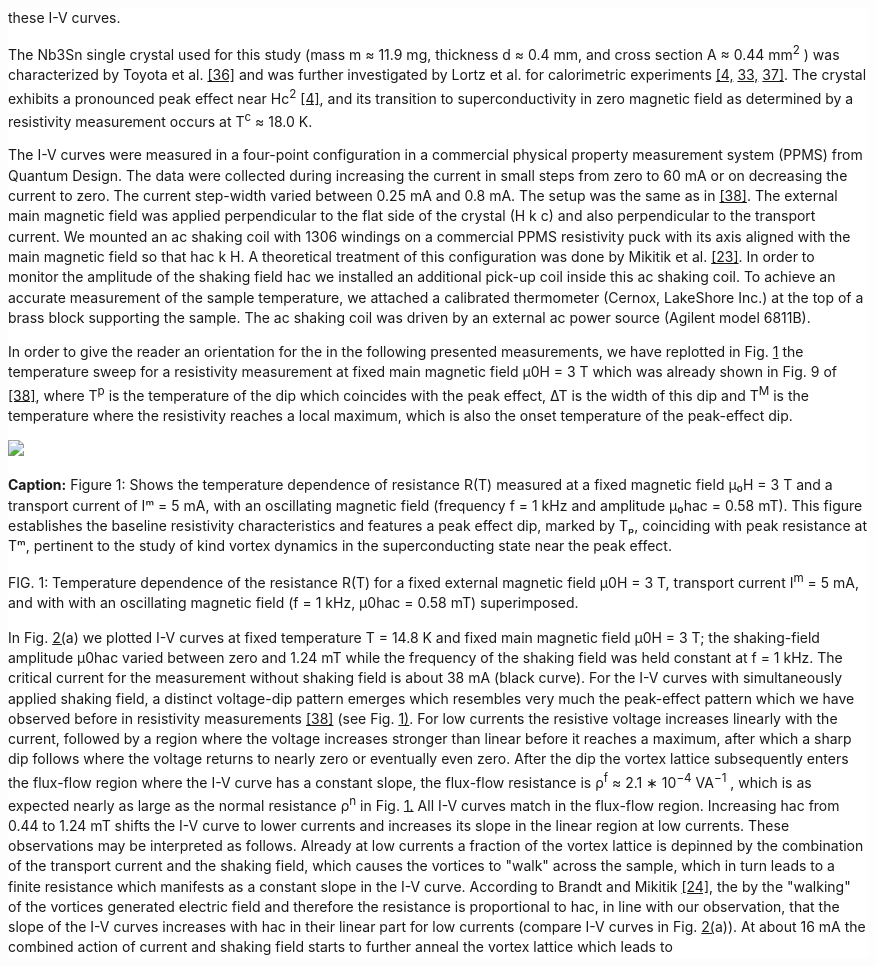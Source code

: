 these I-V curves.

The Nb3Sn single crystal used for this study (mass m ≈ 11.9 mg, thickness d ≈ 0.4 mm, and cross section A ≈ 0.44 mm<sup>2</sup> ) was characterized by Toyota et al. [\[36\]](#page-4-18) and was further investigated by Lortz et al. for calorimetric experiments [\[4,](#page-4-1) [33,](#page-4-15) [37\]](#page-4-19). The crystal exhibits a pronounced peak effect near Hc<sup>2</sup> [\[4\]](#page-4-1), and its transition to superconductivity in zero magnetic field as determined by a resistivity measurement occurs at T<sup>c</sup> ≈ 18.0 K.

The I-V curves were measured in a four-point configuration in a commercial physical property measurement system (PPMS) from Quantum Design. The data were collected during increasing the current in small steps from zero to 60 mA or on decreasing the current to zero. The current step-width varied between 0.25 mA and 0.8 mA. The setup was the same as in [\[38\]](#page-4-20). The external main magnetic field was applied perpendicular to the flat side of the crystal (H k c) and also perpendicular to the transport current. We mounted an ac shaking coil with 1306 windings on a commercial PPMS resistivity puck with its axis aligned with the main magnetic field so that hac k H. A theoretical treatment of this configuration was done by Mikitik et al. [\[23\]](#page-4-21). In order to monitor the amplitude of the shaking field hac we installed an additional pick-up coil inside this ac shaking coil. To achieve an accurate measurement of the sample temperature, we attached a calibrated thermometer (Cernox, LakeShore Inc.) at the top of a brass block supporting the sample. The ac shaking coil was driven by an external ac power source (Agilent model 6811B).

In order to give the reader an orientation for the in the following presented measurements, we have replotted in Fig. [1](#page-1-0) the temperature sweep for a resistivity measurement at fixed main magnetic field µ0H = 3 T which was already shown in Fig. 9 of [\[38\]](#page-4-20), where T<sup>p</sup> is the temperature of the dip which coincides with the peak effect, ∆T is the width of this dip and T<sup>M</sup> is the temperature where the resistivity reaches a local maximum, which is also the onset temperature of the peak-effect dip.

![](_page_1_Figure_0.jpeg)

**Caption:** Figure 1: Shows the temperature dependence of resistance R(T) measured at a fixed magnetic field μ₀H = 3 T and a transport current of Iᵐ = 5 mA, with an oscillating magnetic field (frequency f = 1 kHz and amplitude μ₀hac = 0.58 mT). This figure establishes the baseline resistivity characteristics and features a peak effect dip, marked by Tₚ, coinciding with peak resistance at Tᵐ, pertinent to the study of kind vortex dynamics in the superconducting state near the peak effect.


<span id="page-1-0"></span>FIG. 1: Temperature dependence of the resistance R(T) for a fixed external magnetic field µ0H = 3 T, transport current I<sup>m</sup> = 5 mA, and with with an oscillating magnetic field (f = 1 kHz, µ0hac = 0.58 mT) superimposed.

In Fig. [2\(](#page-2-0)a) we plotted I-V curves at fixed temperature T = 14.8 K and fixed main magnetic field µ0H = 3 T; the shaking-field amplitude µ0hac varied between zero and 1.24 mT while the frequency of the shaking field was held constant at f = 1 kHz. The critical current for the measurement without shaking field is about 38 mA (black curve). For the I-V curves with simultaneously applied shaking field, a distinct voltage-dip pattern emerges which resembles very much the peak-effect pattern which we have observed before in resistivity measurements [\[38\]](#page-4-20) (see Fig. [1\)](#page-1-0). For low currents the resistive voltage increases linearly with the current, followed by a region where the voltage increases stronger than linear before it reaches a maximum, after which a sharp dip follows where the voltage returns to nearly zero or eventually even zero. After the dip the vortex lattice subsequently enters the flux-flow region where the I-V curve has a constant slope, the flux-flow resistance is ρ<sup>f</sup> ≈ 2.1 ∗ 10<sup>−</sup><sup>4</sup> VA<sup>−</sup><sup>1</sup> , which is as expected nearly as large as the normal resistance ρ<sup>n</sup> in Fig. [1.](#page-1-0) All I-V curves match in the flux-flow region. Increasing hac from 0.44 to 1.24 mT shifts the I-V curve to lower currents and increases its slope in the linear region at low currents. These observations may be interpreted as follows. Already at low currents a fraction of the vortex lattice is depinned by the combination of the transport current and the shaking field, which causes the vortices to "walk" across the sample, which in turn leads to a finite resistance which manifests as a constant slope in the I-V curve. According to Brandt and Mikitik [\[24\]](#page-4-22), the by the "walking" of the vortices generated electric field and therefore the resistance is proportional to hac, in line with our observation, that the slope of the I-V curves increases with hac in their linear part for low currents (compare I-V curves in Fig. [2\(](#page-2-0)a)). At about 16 mA the combined action of current and shaking field starts to further anneal the vortex lattice which leads to
